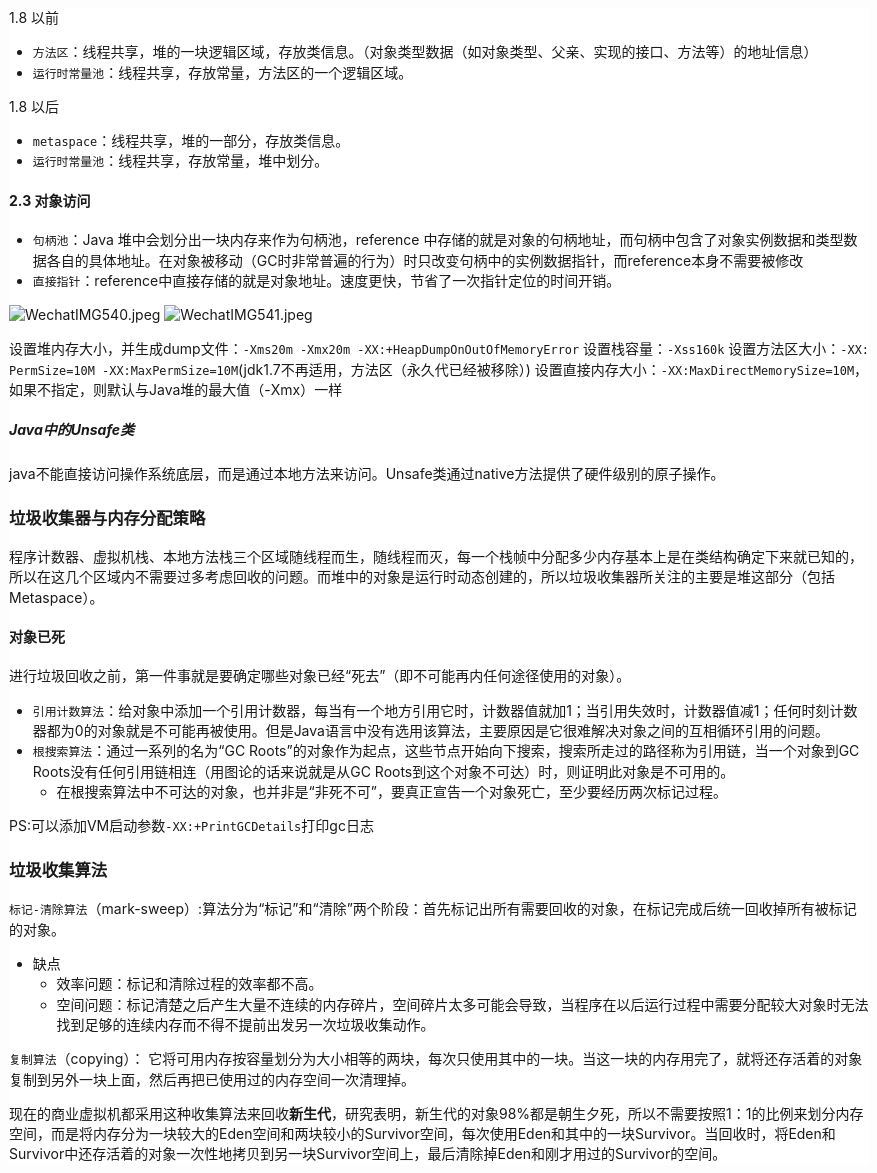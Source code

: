 1.8 以前
- `方法区`：线程共享，堆的一块逻辑区域，存放类信息。（对象类型数据（如对象类型、父亲、实现的接口、方法等）的地址信息）
- `运行时常量池`：线程共享，存放常量，方法区的一个逻辑区域。

1.8 以后
- `metaspace`：线程共享，堆的一部分，存放类信息。
- `运行时常量池`：线程共享，存放常量，堆中划分。


#### 2.3 对象访问
- `句柄池`：Java 堆中会划分出一块内存来作为句柄池，reference 中存储的就是对象的句柄地址，而句柄中包含了对象实例数据和类型数据各自的具体地址。在对象被移动（GC时非常普遍的行为）时只改变句柄中的实例数据指针，而reference本身不需要被修改
- `直接指针`：reference中直接存储的就是对象地址。速度更快，节省了一次指针定位的时间开销。

![WechatIMG540.jpeg](https://i.loli.net/2019/08/31/XBOqJU3D1ojsf2T.jpg)
![WechatIMG541.jpeg](https://i.loli.net/2019/08/31/1zOKB8G9XE27ZYH.jpg)


设置堆内存大小，并生成dump文件：`-Xms20m -Xmx20m -XX:+HeapDumpOnOutOfMemoryError`
设置栈容量：`-Xss160k`
设置方法区大小：`-XX:PermSize=10M -XX:MaxPermSize=10M`(jdk1.7不再适用，方法区（永久代已经被移除）)
设置直接内存大小：`-XX:MaxDirectMemorySize=10M`，如果不指定，则默认与Java堆的最大值（-Xmx）一样

##### Java中的Unsafe类
java不能直接访问操作系统底层，而是通过本地方法来访问。Unsafe类通过native方法提供了硬件级别的原子操作。

### 垃圾收集器与内存分配策略
程序计数器、虚拟机栈、本地方法栈三个区域随线程而生，随线程而灭，每一个栈帧中分配多少内存基本上是在类结构确定下来就已知的，所以在这几个区域内不需要过多考虑回收的问题。而堆中的对象是运行时动态创建的，所以垃圾收集器所关注的主要是堆这部分（包括Metaspace）。

#### 对象已死
进行垃圾回收之前，第一件事就是要确定哪些对象已经“死去”（即不可能再内任何途径使用的对象）。

- `引用计数算法`：给对象中添加一个引用计数器，每当有一个地方引用它时，计数器值就加1；当引用失效时，计数器值减1；任何时刻计数器都为0的对象就是不可能再被使用。但是Java语言中没有选用该算法，主要原因是它很难解决对象之间的互相循环引用的问题。
- `根搜索算法`：通过一系列的名为“GC Roots”的对象作为起点，这些节点开始向下搜索，搜索所走过的路径称为引用链，当一个对象到GC Roots没有任何引用链相连（用图论的话来说就是从GC Roots到这个对象不可达）时，则证明此对象是不可用的。
    - 在根搜索算法中不可达的对象，也并非是“非死不可”，要真正宣告一个对象死亡，至少要经历两次标记过程。

PS:可以添加VM启动参数`-XX:+PrintGCDetails`打印gc日志

### 垃圾收集算法
`标记-清除算法`（mark-sweep）:算法分为“标记”和“清除”两个阶段：首先标记出所有需要回收的对象，在标记完成后统一回收掉所有被标记的对象。
- 缺点
    - 效率问题：标记和清除过程的效率都不高。
    - 空间问题：标记清楚之后产生大量不连续的内存碎片，空间碎片太多可能会导致，当程序在以后运行过程中需要分配较大对象时无法找到足够的连续内存而不得不提前出发另一次垃圾收集动作。

`复制算法`（copying）：
它将可用内存按容量划分为大小相等的两块，每次只使用其中的一块。当这一块的内存用完了，就将还存活着的对象复制到另外一块上面，然后再把已使用过的内存空间一次清理掉。

现在的商业虚拟机都采用这种收集算法来回收**新生代**，研究表明，新生代的对象98%都是朝生夕死，所以不需要按照1：1的比例来划分内存空间，而是将内存分为一块较大的Eden空间和两块较小的Survivor空间，每次使用Eden和其中的一块Survivor。当回收时，将Eden和Survivor中还存活着的对象一次性地拷贝到另一块Survivor空间上，最后清除掉Eden和刚才用过的Survivor的空间。
